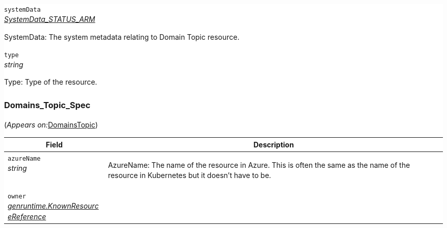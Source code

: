 <code>systemData</code><br/>
<em>
<a href="#eventgrid.azure.com/v1api20200601.SystemData_STATUS_ARM">
SystemData_STATUS_ARM
</a>
</em>
</td>
<td>
<p>SystemData: The system metadata relating to Domain Topic resource.</p>
</td>
</tr>
<tr>
<td>
<code>type</code><br/>
<em>
string
</em>
</td>
<td>
<p>Type: Type of the resource.</p>
</td>
</tr>
</tbody>
</table>
<h3 id="eventgrid.azure.com/v1api20200601.Domains_Topic_Spec">Domains_Topic_Spec
</h3>
<p>
(<em>Appears on:</em><a href="#eventgrid.azure.com/v1api20200601.DomainsTopic">DomainsTopic</a>)
</p>
<div>
</div>
<table>
<thead>
<tr>
<th>Field</th>
<th>Description</th>
</tr>
</thead>
<tbody>
<tr>
<td>
<code>azureName</code><br/>
<em>
string
</em>
</td>
<td>
<p>AzureName: The name of the resource in Azure. This is often the same as the name of the resource in Kubernetes but it
doesn&rsquo;t have to be.</p>
</td>
</tr>
<tr>
<td>
<code>owner</code><br/>
<em>
<a href="https://pkg.go.dev/github.com/Azure/azure-service-operator/v2/pkg/genruntime#KnownResourceReference">
genruntime.KnownResourceReference
</a>
</em>
</td>
<td>
